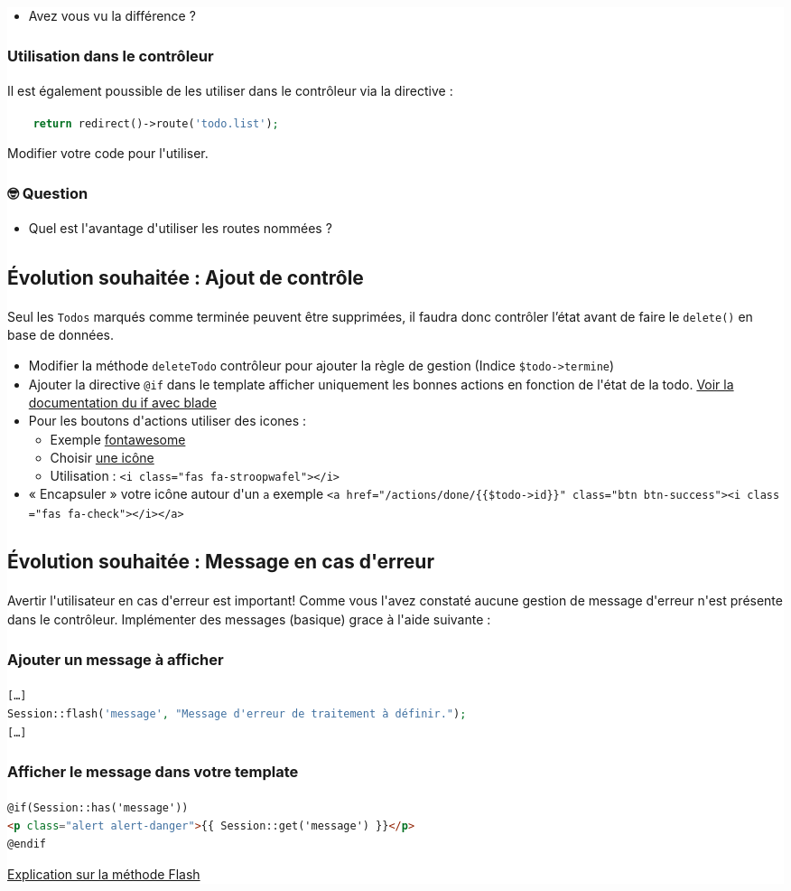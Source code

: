 - Avez vous vu la différence ?

### Utilisation dans le contrôleur

Il est également poussible de les utiliser dans le contrôleur via la directive :

```php
    return redirect()->route('todo.list');
```

Modifier votre code pour l'utiliser.

### 🤓 Question

- Quel est l'avantage d'utiliser les routes nommées ?

## Évolution souhaitée : Ajout de contrôle

Seul les `Todos` marqués comme terminée peuvent être supprimées, il faudra donc contrôler l’état avant de faire le `delete()` en base de données.

- Modifier la méthode `deleteTodo` contrôleur pour ajouter la règle de gestion (Indice `$todo->termine`)
- Ajouter la directive `@if` dans le template afficher uniquement les bonnes actions en fonction de l'état de la todo. [Voir la documentation du if avec blade](https://laravel.com/docs/5.7/blade#if-statements)
- Pour les boutons d'actions utiliser des icones :
  - Exemple [fontawesome](https://fontawesome.com/how-to-use/on-the-web/setup/getting-started?using=web-fonts-with-css)
  - Choisir [une icône](https://fontawesome.com/icons?d=gallery)
  - Utilisation : `<i class="fas fa-stroopwafel"></i>`
- « Encapsuler » votre icône autour d'un `a` exemple <span v-pre>`<a href="/actions/done/{{$todo->id}}" class="btn btn-success"><i class="fas fa-check"></i></a>`</span>

## Évolution souhaitée : Message en cas d'erreur

Avertir l'utilisateur en cas d'erreur est important! Comme vous l'avez constaté aucune gestion de message d'erreur n'est présente dans le contrôleur. Implémenter des messages (basique) grace à l'aide suivante :

### Ajouter un message à afficher

```php
[…]
Session::flash('message', "Message d'erreur de traitement à définir.");
[…]
```

### Afficher le message dans votre template

```html
@if(Session::has('message'))
<p class="alert alert-danger">{{ Session::get('message') }}</p>
@endif
```

[Explication sur la méthode Flash](https://laravel.com/docs/5.6/session#flash-data)
